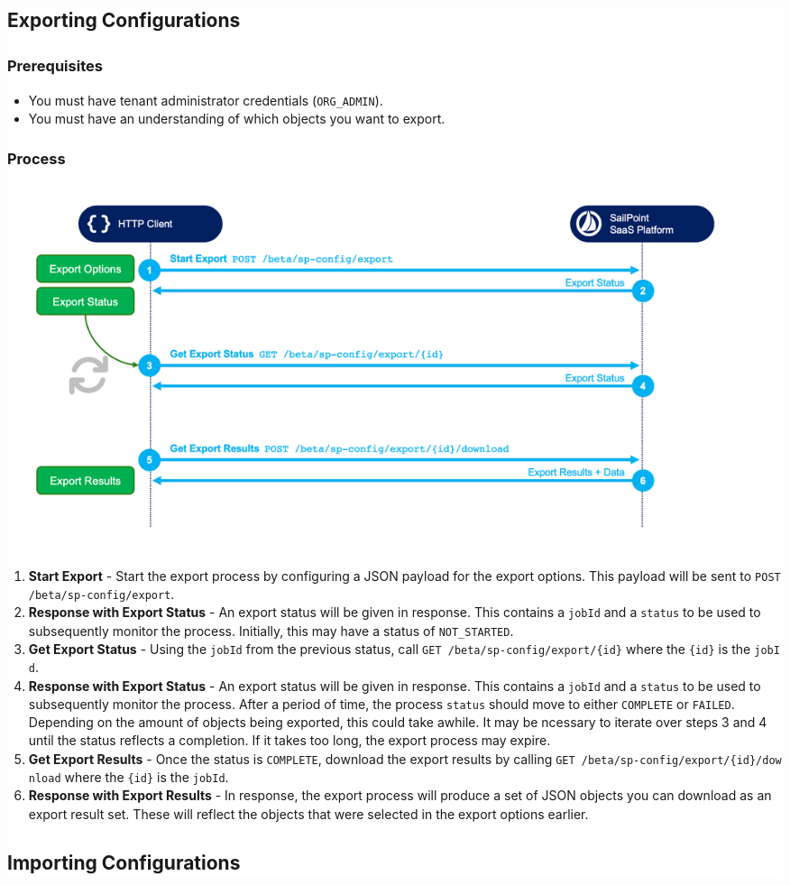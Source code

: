 ## Exporting Configurations

### Prerequisites

- You must have tenant administrator credentials (`ORG_ADMIN`).
- You must have an understanding of which objects you want to export.

### Process

![img](./img/sp-config-export.png)

1. **Start Export** - Start the export process by configuring a JSON payload for the export options.  This payload will be sent to `POST /beta/sp-config/export`.  
2. **Response with Export Status** - An export status will be given in response.  This contains a `jobId` and a `status` to be used to subsequently monitor the process.  Initially, this may have a status of `NOT_STARTED`.
3. **Get Export Status** - Using the `jobId` from the previous status, call `GET /beta/sp-config/export/{id}` where the `{id}` is the `jobId`.
4. **Response with Export Status** - An export status will be given in response.  This contains a `jobId` and a `status` to be used to subsequently monitor the process.  After a period of time, the process `status` should move to either `COMPLETE` or `FAILED`.  Depending on the amount of objects being exported, this could take awhile.  It may be ncessary to iterate over steps 3 and 4 until the status reflects a completion.  If it takes too long, the export process may expire.  
5. **Get Export Results** - Once the status is `COMPLETE`, download the export results by calling `GET /beta/sp-config/export/{id}/download` where the `{id}` is the `jobId`.
6. **Response with Export Results** - In response, the export process will produce a set of JSON objects you can download as an export result set.  These will reflect the objects that were selected in the export options earlier.

## Importing Configurations
